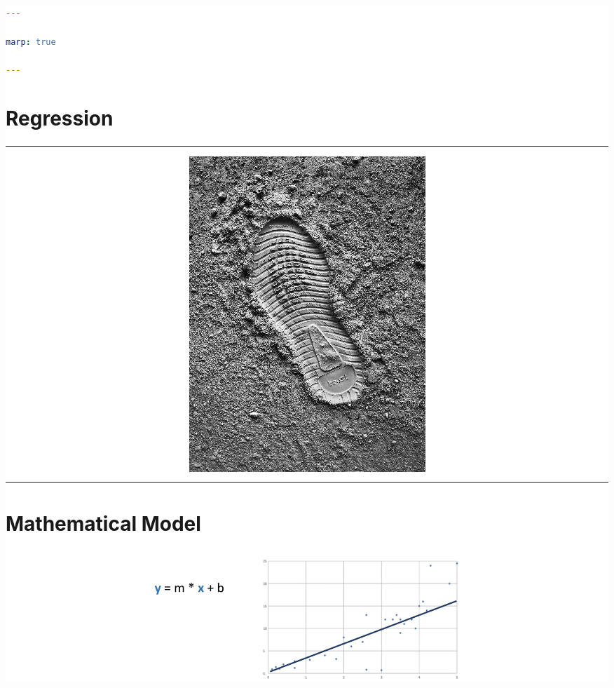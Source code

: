 ```yaml
---

marp: true

---
```


<style>
img[alt~="center"] {
  display: block;
  margin: 0 auto;
}
</style>

# Regression

---

![center](res/regression1.jpg)



---

# Mathematical Model

![center](res/regression2.png)
